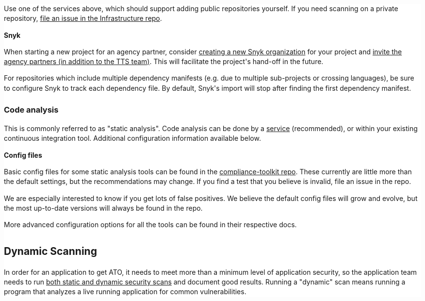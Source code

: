 Use one of the services above, which should support adding public repositories
yourself. If you need scanning on a private repository,
[file an issue in the Infrastructure repo](https://github.com/18F/Infrastructure/issues/new).

**Snyk**

When starting a new project for an agency partner, consider
[creating a new Snyk organization](https://snyk.io/docs/orgs#creating-a-new-organisation)
for your project and
[invite the agency partners (in addition to the TTS team)](https://snyk.io/docs/orgs#collaborating-with-team-members).
This will facilitate the project's hand-off in the future.

For repositories which include multiple dependency manifests (e.g. due to
multiple sub-projects or crossing languages), be sure to configure Snyk to track
each dependency file. By default, Snyk's import will stop after finding the
first dependency manifest.

### Code analysis

This is commonly referred to as "static analysis". Code analysis can be done by
a [service](#recommendations-by-language) (recommended), or within your existing
continuous integration tool. Additional configuration information available
below.

**Config files**

Basic config files for some static analysis tools can be found in the
[compliance-toolkit repo](https://github.com/18F/compliance-toolkit). These
currently are little more than the default settings, but the recommendations may
change. If you find a test that you believe is invalid, file an issue in the
repo.

We are especially interested to know if you get lots of false positives. We
believe the default config files will grow and evolve, but the most up-to-date
versions will always be found in the repo.

More advanced configuration options for all the tools can be found in their
respective docs.

[github-alerts]:
  https://help.github.com/en/articles/about-security-alerts-for-vulnerable-dependencies#alerts-and-automated-security-fixes-for-vulnerable-dependencies
[codeql]:
  https://docs.github.com/en/free-pro-team@latest/github/finding-security-vulnerabilities-and-errors-in-your-code/enabling-code-scanning-for-a-repository#enabling-code-scanning-using-actions

## Dynamic Scanning

In order for an application to get ATO, it needs to meet more than a minimum
level of application security, so the application team needs to run
[both static and dynamic security scans](#scanning) and document good results.
Running a "dynamic" scan means running a program that analyzes a live running
application for common vulnerabilities.
